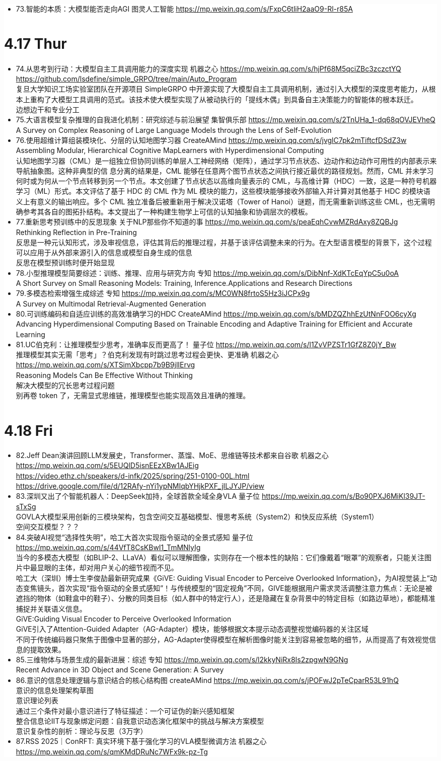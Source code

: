 * 73.智能的本质：大模型能否走向AGI  图灵人工智能  https://mp.weixin.qq.com/s/FxpC6tliH2aaO9-Rl-r85A 

# 4.17 Thur
* 74.从思考到行动：大模型自主工具调用能力的深度实现  机器之心  https://mp.weixin.qq.com/s/hjPf68M5qciZBc3zczctYQ \
  https://github.com/lsdefine/simple_GRPO/tree/main/Auto_Program \
  复旦大学知识工场实验室团队在开源项目 SimpleGRPO 中开源实现了大模型自主工具调用机制，通过引入大模型的深度思考能力，从根本上重构了大模型工具调用的范式。该技术使大模型实现了从被动执行的「提线木偶」到具备自主决策能力的智能体的根本跃迁。 \
  边想边干和专业分工
* 75.大语言模型复杂推理的自我进化机制：研究综述与前沿展望  集智俱乐部  https://mp.weixin.qq.com/s/2TnUHa_1-dq68qOVJEVheQ \
  A Survey on Complex Reasoning of Large Language Models through the Lens of Self-Evolution
* 76.使用超维计算组装模块化、分层的认知地图学习器  CreateAMind  https://mp.weixin.qq.com/s/jvglC7pk2mTiftcfDSdZ3w \
  Assembling Modular, Hierarchical Cognitive MapLearners with Hyperdimensional Computing \
  认知地图学习器（CML）是一组独立但协同训练的单层人工神经网络（矩阵），通过学习节点状态、边动作和边动作可用性的内部表示来导航抽象图。这种非典型的信 息分离的结果是，CML 能够在任意两个图节点状态之间执行接近最优的路径规划。然而，CML 并未学习何时或为何从一个节点转移到另一个节点。本文创建了节点状态以高维向量表示的 CML，与高维计算（HDC）一致，这是一种符号机器学习（ML）形式。本文评估了基于 HDC 的 CML 作为 ML 模块的能力，这些模块能够接收外部输入并计算对其他基于 HDC 的模块语义上有意义的输出响应。多个 CML 独立准备后被重新用于解决汉诺塔（Tower of Hanoi）谜题，而无需重新训练这些 CML，也无需明确参考其各自的图拓扑结构。本文提出了一种构建生物学上可信的认知抽象和协调层次的模板。  
* 77.重新思考预训练中的反思现象  关于NLP那些你不知道的事  https://mp.weixin.qq.com/s/peaEqhCvwMZRdAxy8ZQBJg \
  Rethinking Reflection in Pre-Training \
  反思是一种元认知形式，涉及审视信息，评估其背后的推理过程，并基于该评估调整未来的行为。在大型语言模型的背景下，这个过程可以应用于从外部来源引入的信息或模型自身生成的信息 \
  反思在模型预训练时便开始显现
* 78.小型推理模型简要综述：训练、推理、应用与研究方向  专知  https://mp.weixin.qq.com/s/DibNnf-XdKTcEqYpC5u0oA \
  A Short Survey on Small Reasoning Models: Training, Inference.Applications and Research Directions
* 79.多模态检索增强生成综述  专知  https://mp.weixin.qq.com/s/MC0WN8frtoS5Hz3iJCPx9g \
  A Survey on Multimodal Retrieval-Augmented Generation
* 80.可训练编码和自适应训练的高效准确学习的HDC  CreateAMind  https://mp.weixin.qq.com/s/bMDZQZhhEzUtNnFOO6cyXg \
  Advancing Hyperdimensional Computing Based on Trainable Encoding and Adaptive Training for Efficient and Accurate Learning
* 81.UC伯克利：让推理模型少思考，准确率反而更高了！  量子位  https://mp.weixin.qq.com/s/l1ZvVPZSTr1GfZ8Z0jY_Bw \
  推理模型其实无需「思考」？伯克利发现有时跳过思考过程会更快、更准确  机器之心  https://mp.weixin.qq.com/s/XTSimXbcpp7b9B9jlIErvg \
  Reasoning Models Can Be Effective Without Thinking \
  解决大模型的冗长思考过程问题 \
  别再卷 token 了，无需显式思维链，推理模型也能实现高效且准确的推理。

# 4.18 Fri
* 82.Jeff Dean演讲回顾LLM发展史，Transformer、蒸馏、MoE、思维链等技术都来自谷歌  机器之心  https://mp.weixin.qq.com/s/5EUQlD5isnEEzXBw1AJEig \
  https://video.ethz.ch/speakers/d-infk/2025/spring/251-0100-00L.html \
  https://drive.google.com/file/d/12RAfy-nYi1ypNMIqbYHjkPXF_jILJYJP/view
* 83.深圳又出了个智能机器人：DeepSeek加持，全球首款全域全身VLA  量子位  https://mp.weixin.qq.com/s/Bo90PXJ6MiKl39JT-sTxSg \
  GOVLA大模型采用创新的三模块架构，包含空间交互基础模型、慢思考系统（System2）和快反应系统（System1） \
  空间交互模型？？？
* 84.突破AI视觉“选择性失明”，哈工大首次实现指令驱动的全景式感知  量子位  https://mp.weixin.qq.com/s/44VfT8CsKBwI1_TmMNlyIg \
  当今的多模态大模型（如BLIP-2、LLaVA）看似可以理解图像，实则存在一个根本性的缺陷：它们像戴着“眼罩”的观察者，只能关注图片中最显眼的主体，却对用户关心的细节视而不见。 \
  哈工大（深圳）博士生李俊劼最新研究成果《GiVE: Guiding Visual Encoder to Perceive Overlooked Information》，为AI视觉装上“动态变焦镜头，首次实现“指令驱动的全景式感知”！与传统模型的“固定视角”不同，GIVE能根据用户需求灵活调整注意力焦点：无论是被遮挡的物体（如鞋盒中的鞋子）、分散的同类目标（如人群中的特定行人），还是隐藏在复杂背景中的特定目标（如路边草地），都能精准捕捉并关联语义信息。 \
  GiVE:Guiding Visual Encoder to Perceive Overlooked Information \
  GiVE引入了Attention-Guided Adapter（AG-Adapter）模块，能够根据文本提示动态调整视觉编码器的关注区域 \
  不同于传统编码器只聚焦于图像中显著的部分，AG-Adapter使得模型在解析图像时能关注到容易被忽略的细节，从而提高了有效视觉信息的提取效果。
* 85.三维物体与场景生成的最新进展：综述  专知  https://mp.weixin.qq.com/s/l2kkyNiRx8Is2zpgwN9GNg \
  Recent Advance in 3D Object and Scene Generation: A Survey
* 86.意识的信息处理逻辑与意识结合的核心结构图  createAMind  https://mp.weixin.qq.com/s/jPOFwJ2pTeCparR53L91hQ \
  意识的信息处理架构草图 \
  意识理论列表 \
  通过三个条件对最小意识进行了特征描述：一个可证伪的新兴感知框架 \
  整合信息论IIT与现象绑定问题：自我意识动态演化框架中的挑战与解决方案模型 \
  意识复杂性的剖析：理论与反思（3万字）
* 87.RSS 2025｜ConRFT: 真实环境下基于强化学习的VLA模型微调方法  机器之心  https://mp.weixin.qq.com/s/qmKMdDRuNc7WFx9k-pz-Tg 
